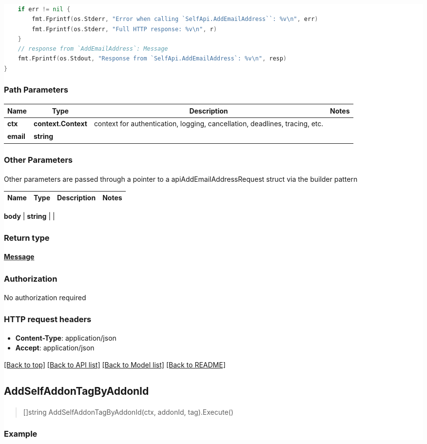 ```go
    if err != nil {
        fmt.Fprintf(os.Stderr, "Error when calling `SelfApi.AddEmailAddress``: %v\n", err)
        fmt.Fprintf(os.Stderr, "Full HTTP response: %v\n", r)
    }
    // response from `AddEmailAddress`: Message
    fmt.Fprintf(os.Stdout, "Response from `SelfApi.AddEmailAddress`: %v\n", resp)
}
```

### Path Parameters


Name | Type | Description  | Notes
------------- | ------------- | ------------- | -------------
**ctx** | **context.Context** | context for authentication, logging, cancellation, deadlines, tracing, etc.
**email** | **string** |  | 

### Other Parameters

Other parameters are passed through a pointer to a apiAddEmailAddressRequest struct via the builder pattern


Name | Type | Description  | Notes
------------- | ------------- | ------------- | -------------

 **body** | **string** |  | 

### Return type

[**Message**](Message.md)

### Authorization

No authorization required

### HTTP request headers

- **Content-Type**: application/json
- **Accept**: application/json

[[Back to top]](#) [[Back to API list]](../README.md#documentation-for-api-endpoints)
[[Back to Model list]](../README.md#documentation-for-models)
[[Back to README]](../README.md)


## AddSelfAddonTagByAddonId

> []string AddSelfAddonTagByAddonId(ctx, addonId, tag).Execute()



### Example
